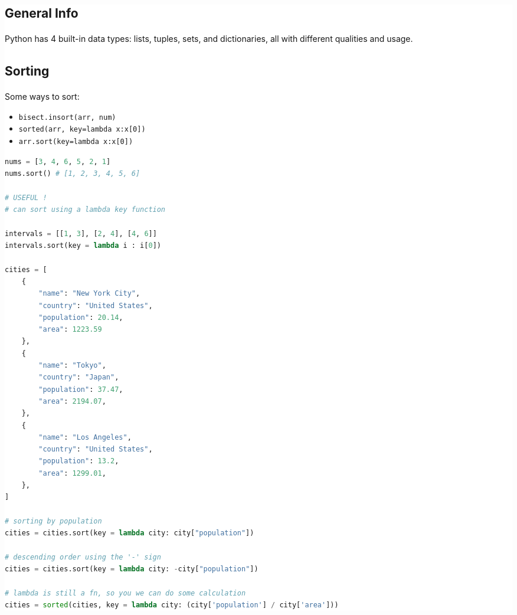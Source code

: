 ## General Info

Python has 4 built-in data types: lists, tuples, sets, and dictionaries, all with different qualities and usage.

## Sorting

Some ways to sort:
- `bisect.insort(arr, num)`
- `sorted(arr, key=lambda x:x[0])`
- `arr.sort(key=lambda x:x[0])`

```python
nums = [3, 4, 6, 5, 2, 1]
nums.sort() # [1, 2, 3, 4, 5, 6]

# USEFUL !
# can sort using a lambda key function

intervals = [[1, 3], [2, 4], [4, 6]]
intervals.sort(key = lambda i : i[0])

cities = [
	{
		"name": "New York City",
		"country": "United States",
		"population": 20.14,
		"area": 1223.59
	},
	{
		"name": "Tokyo",
		"country": "Japan",
		"population": 37.47,
		"area": 2194.07,
	},
	{
		"name": "Los Angeles",
		"country": "United States",
		"population": 13.2,
		"area": 1299.01,
	},
]

# sorting by population
cities = cities.sort(key = lambda city: city["population"])

# descending order using the '-' sign
cities = cities.sort(key = lambda city: -city["population"])

# lambda is still a fn, so you we can do some calculation
cities = sorted(cities, key = lambda city: (city['population'] / city['area']))
```
